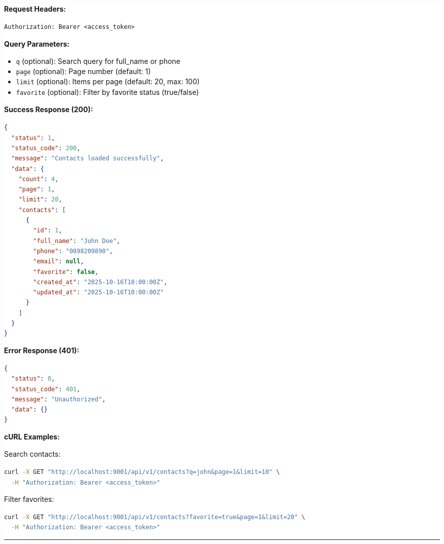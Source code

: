 **Request Headers:**
```
Authorization: Bearer <access_token>
```

**Query Parameters:**
- `q` (optional): Search query for full_name or phone
- `page` (optional): Page number (default: 1)
- `limit` (optional): Items per page (default: 20, max: 100)
- `favorite` (optional): Filter by favorite status (true/false)

**Success Response (200):**
```json
{
  "status": 1,
  "status_code": 200,
  "message": "Contacts loaded successfully",
  "data": {
    "count": 4,
    "page": 1,
    "limit": 20,
    "contacts": [
      {
        "id": 1,
        "full_name": "John Doe",
        "phone": "0898209890",
        "email": null,
        "favorite": false,
        "created_at": "2025-10-16T10:00:00Z",
        "updated_at": "2025-10-16T10:00:00Z"
      }
    ]
  }
}
```

**Error Response (401):**
```json
{
  "status": 0,
  "status_code": 401,
  "message": "Unauthorized",
  "data": {}
}
```

**cURL Examples:**

Search contacts:
```bash
curl -X GET "http://localhost:9001/api/v1/contacts?q=john&page=1&limit=10" \
  -H "Authorization: Bearer <access_token>"
```

Filter favorites:
```bash
curl -X GET "http://localhost:9001/api/v1/contacts?favorite=true&page=1&limit=20" \
  -H "Authorization: Bearer <access_token>"
```

---